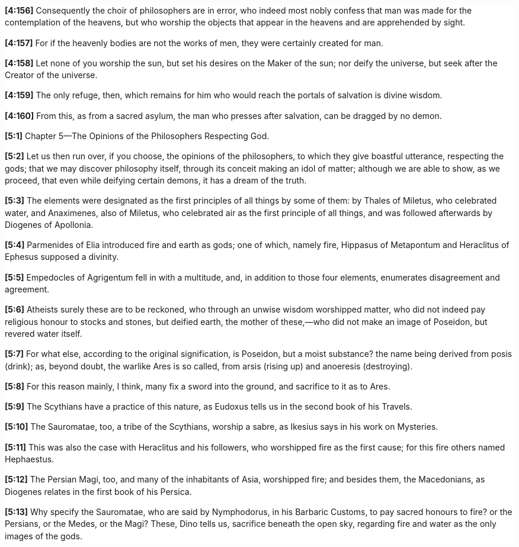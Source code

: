 **[4:156]** Consequently the choir of philosophers are in error, who indeed most nobly confess that man was made for the contemplation of the heavens, but who worship the objects that appear in the heavens and are apprehended by sight.

**[4:157]** For if the heavenly bodies are not the works of men, they were certainly created for man.

**[4:158]** Let none of you worship the sun, but set his desires on the Maker of the sun; nor deify the universe, but seek after the Creator of the universe.

**[4:159]** The only refuge, then, which remains for him who would reach the portals of salvation is divine wisdom.

**[4:160]** From this, as from a sacred asylum, the man who presses after salvation, can be dragged by no demon.

**[5:1]** Chapter 5—The Opinions of the Philosophers Respecting God.

**[5:2]** Let us then run over, if you choose, the opinions of the philosophers, to which they give boastful utterance, respecting the gods; that we may discover philosophy itself, through its conceit making an idol of matter; although we are able to show, as we proceed, that even while deifying certain demons, it has a dream of the truth.

**[5:3]** The elements were designated as the first principles of all things by some of them: by Thales of Miletus, who celebrated water, and Anaximenes, also of Miletus, who celebrated air as the first principle of all things, and was followed afterwards by Diogenes of Apollonia.

**[5:4]** Parmenides of Elia introduced fire and earth as gods; one of which, namely fire, Hippasus of Metapontum and Heraclitus of Ephesus supposed a divinity.

**[5:5]** Empedocles of Agrigentum fell in with a multitude, and, in addition to those four elements, enumerates disagreement and agreement.

**[5:6]** Atheists surely these are to be reckoned, who through an unwise wisdom worshipped matter, who did not indeed pay religious honour to stocks and stones, but deified earth, the mother of these,—who did not make an image of Poseidon, but revered water itself.

**[5:7]** For what else, according to the original signification, is Poseidon, but a moist substance? the name being derived from posis (drink); as, beyond doubt, the warlike Ares is so called, from arsis (rising up) and anoeresis (destroying).

**[5:8]** For this reason mainly, I think, many fix a sword into the ground, and sacrifice to it as to Ares.

**[5:9]** The Scythians have a practice of this nature, as Eudoxus tells us in the second book of his Travels.

**[5:10]** The Sauromatae, too, a tribe of the Scythians, worship a sabre, as Ikesius says in his work on Mysteries.

**[5:11]** This was also the case with Heraclitus and his followers, who worshipped fire as the first cause; for this fire others named Hephaestus.

**[5:12]** The Persian Magi, too, and many of the inhabitants of Asia, worshipped fire; and besides them, the Macedonians, as Diogenes relates in the first book of his Persica.

**[5:13]** Why specify the Sauromatae, who are said by Nymphodorus, in his Barbaric Customs, to pay sacred honours to fire? or the Persians, or the Medes, or the Magi? These, Dino tells us, sacrifice beneath the open sky, regarding fire and water as the only images of the gods.
